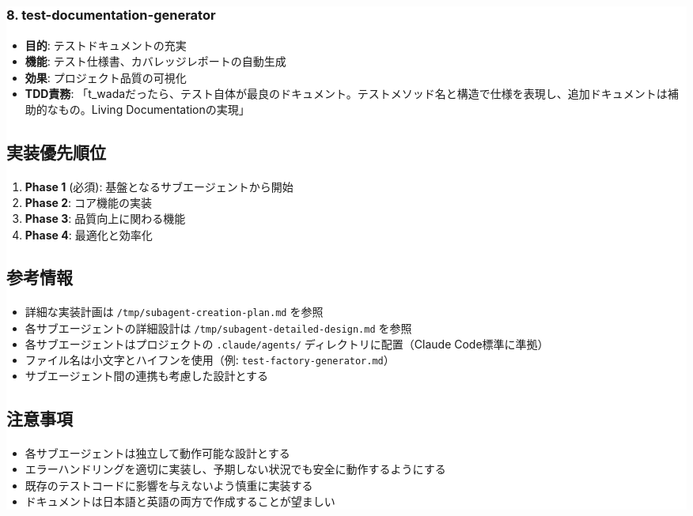 ### 8. test-documentation-generator
- **目的**: テストドキュメントの充実
- **機能**: テスト仕様書、カバレッジレポートの自動生成
- **効果**: プロジェクト品質の可視化
- **TDD責務**: 「t_wadaだったら、テスト自体が最良のドキュメント。テストメソッド名と構造で仕様を表現し、追加ドキュメントは補助的なもの。Living Documentationの実現」

## 実装優先順位

1. **Phase 1** (必須): 基盤となるサブエージェントから開始
2. **Phase 2**: コア機能の実装
3. **Phase 3**: 品質向上に関わる機能
4. **Phase 4**: 最適化と効率化

## 参考情報

- 詳細な実装計画は `/tmp/subagent-creation-plan.md` を参照
- 各サブエージェントの詳細設計は `/tmp/subagent-detailed-design.md` を参照
- 各サブエージェントはプロジェクトの `.claude/agents/` ディレクトリに配置（Claude Code標準に準拠）
- ファイル名は小文字とハイフンを使用（例: `test-factory-generator.md`）
- サブエージェント間の連携も考慮した設計とする

## 注意事項

- 各サブエージェントは独立して動作可能な設計とする
- エラーハンドリングを適切に実装し、予期しない状況でも安全に動作するようにする
- 既存のテストコードに影響を与えないよう慎重に実装する
- ドキュメントは日本語と英語の両方で作成することが望ましい
